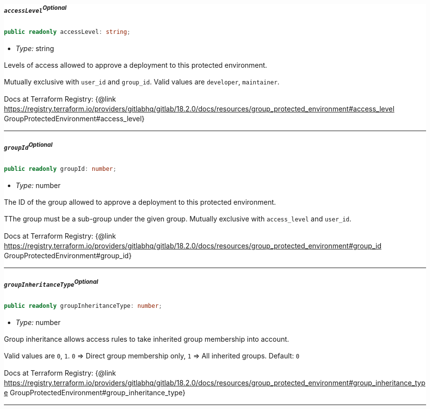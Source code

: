 
##### `accessLevel`<sup>Optional</sup> <a name="accessLevel" id="@cdktf/provider-gitlab.groupProtectedEnvironment.GroupProtectedEnvironmentApprovalRules.property.accessLevel"></a>

```typescript
public readonly accessLevel: string;
```

- *Type:* string

Levels of access allowed to approve a deployment to this protected environment.

Mutually exclusive with `user_id` and `group_id`. Valid values are `developer`, `maintainer`.

Docs at Terraform Registry: {@link https://registry.terraform.io/providers/gitlabhq/gitlab/18.2.0/docs/resources/group_protected_environment#access_level GroupProtectedEnvironment#access_level}

---

##### `groupId`<sup>Optional</sup> <a name="groupId" id="@cdktf/provider-gitlab.groupProtectedEnvironment.GroupProtectedEnvironmentApprovalRules.property.groupId"></a>

```typescript
public readonly groupId: number;
```

- *Type:* number

The ID of the group allowed to approve a deployment to this protected environment.

TThe group must be a sub-group under the given group. Mutually exclusive with `access_level` and `user_id`.

Docs at Terraform Registry: {@link https://registry.terraform.io/providers/gitlabhq/gitlab/18.2.0/docs/resources/group_protected_environment#group_id GroupProtectedEnvironment#group_id}

---

##### `groupInheritanceType`<sup>Optional</sup> <a name="groupInheritanceType" id="@cdktf/provider-gitlab.groupProtectedEnvironment.GroupProtectedEnvironmentApprovalRules.property.groupInheritanceType"></a>

```typescript
public readonly groupInheritanceType: number;
```

- *Type:* number

Group inheritance allows access rules to take inherited group membership into account.

Valid values are `0`, `1`. `0` => Direct group membership only, `1` => All inherited groups. Default: `0`

Docs at Terraform Registry: {@link https://registry.terraform.io/providers/gitlabhq/gitlab/18.2.0/docs/resources/group_protected_environment#group_inheritance_type GroupProtectedEnvironment#group_inheritance_type}

---